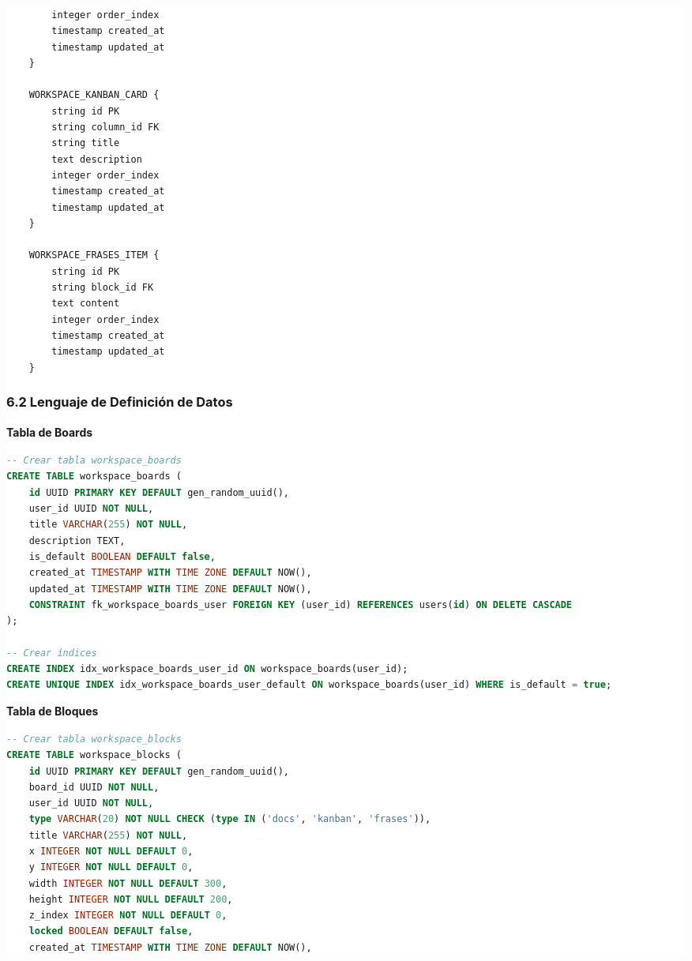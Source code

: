 ```mermaid
        integer order_index
        timestamp created_at
        timestamp updated_at
    }
    
    WORKSPACE_KANBAN_CARD {
        string id PK
        string column_id FK
        string title
        text description
        integer order_index
        timestamp created_at
        timestamp updated_at
    }
    
    WORKSPACE_FRASES_ITEM {
        string id PK
        string block_id FK
        text content
        integer order_index
        timestamp created_at
        timestamp updated_at
    }
```

### 6.2 Lenguaje de Definición de Datos

**Tabla de Boards**
```sql
-- Crear tabla workspace_boards
CREATE TABLE workspace_boards (
    id UUID PRIMARY KEY DEFAULT gen_random_uuid(),
    user_id UUID NOT NULL,
    title VARCHAR(255) NOT NULL,
    description TEXT,
    is_default BOOLEAN DEFAULT false,
    created_at TIMESTAMP WITH TIME ZONE DEFAULT NOW(),
    updated_at TIMESTAMP WITH TIME ZONE DEFAULT NOW(),
    CONSTRAINT fk_workspace_boards_user FOREIGN KEY (user_id) REFERENCES users(id) ON DELETE CASCADE
);

-- Crear índices
CREATE INDEX idx_workspace_boards_user_id ON workspace_boards(user_id);
CREATE UNIQUE INDEX idx_workspace_boards_user_default ON workspace_boards(user_id) WHERE is_default = true;
```

**Tabla de Bloques**
```sql
-- Crear tabla workspace_blocks
CREATE TABLE workspace_blocks (
    id UUID PRIMARY KEY DEFAULT gen_random_uuid(),
    board_id UUID NOT NULL,
    user_id UUID NOT NULL,
    type VARCHAR(20) NOT NULL CHECK (type IN ('docs', 'kanban', 'frases')),
    title VARCHAR(255) NOT NULL,
    x INTEGER NOT NULL DEFAULT 0,
    y INTEGER NOT NULL DEFAULT 0,
    width INTEGER NOT NULL DEFAULT 300,
    height INTEGER NOT NULL DEFAULT 200,
    z_index INTEGER NOT NULL DEFAULT 0,
    locked BOOLEAN DEFAULT false,
    created_at TIMESTAMP WITH TIME ZONE DEFAULT NOW(),
```